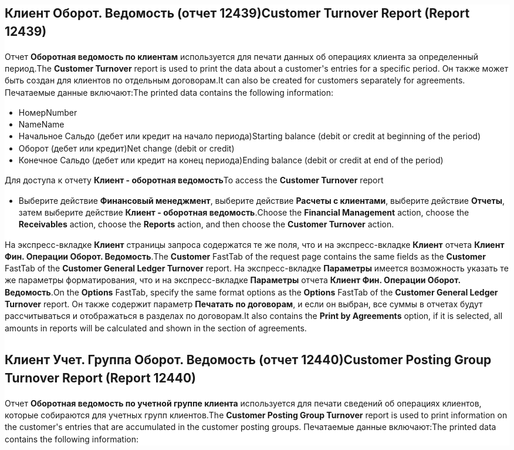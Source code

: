 ## <a name="customer-turnover-report-report-12439"></a><span data-ttu-id="35eed-159">Клиент Оборот. Ведомость (отчет 12439)</span><span class="sxs-lookup"><span data-stu-id="35eed-159">Customer Turnover Report (Report 12439)</span></span>  
<span data-ttu-id="35eed-160">Отчет **Оборотная ведомость по клиентам** используется для печати данных об операциях клиента за определенный период.</span><span class="sxs-lookup"><span data-stu-id="35eed-160">The **Customer Turnover** report is used to print the data about a customer's entries for a specific period.</span></span> <span data-ttu-id="35eed-161">Он также может быть создан для клиентов по отдельным договорам.</span><span class="sxs-lookup"><span data-stu-id="35eed-161">It can also be created for customers separately for agreements.</span></span> <span data-ttu-id="35eed-162">Печатаемые данные включают:</span><span class="sxs-lookup"><span data-stu-id="35eed-162">The printed data contains the following information:</span></span>  

- <span data-ttu-id="35eed-163">Номер</span><span class="sxs-lookup"><span data-stu-id="35eed-163">Number</span></span>  
- <span data-ttu-id="35eed-164">Name</span><span class="sxs-lookup"><span data-stu-id="35eed-164">Name</span></span>  
- <span data-ttu-id="35eed-165">Начальное Сальдо (дебет или кредит на начало периода)</span><span class="sxs-lookup"><span data-stu-id="35eed-165">Starting balance (debit or credit at beginning of the period)</span></span>  
- <span data-ttu-id="35eed-166">Оборот (дебет или кредит)</span><span class="sxs-lookup"><span data-stu-id="35eed-166">Net change (debit or credit)</span></span>  
- <span data-ttu-id="35eed-167">Конечное Сальдо (дебет или кредит на конец периода)</span><span class="sxs-lookup"><span data-stu-id="35eed-167">Ending balance (debit or credit at end of the period)</span></span>  

<span data-ttu-id="35eed-168">Для доступа к отчету **Клиент - оборотная ведомость**</span><span class="sxs-lookup"><span data-stu-id="35eed-168">To access the **Customer Turnover** report</span></span>  

- <span data-ttu-id="35eed-169">Выберите действие **Финансовый менеджмент**, выберите действие **Расчеты с клиентами**, выберите действие **Отчеты**, затем выберите действие **Клиент - оборотная ведомость**.</span><span class="sxs-lookup"><span data-stu-id="35eed-169">Choose the **Financial Management** action, choose the **Receivables** action, choose the **Reports** action, and then choose the **Customer Turnover** action.</span></span>  

<span data-ttu-id="35eed-170">На экспресс-вкладке **Клиент** страницы запроса содержатся те же поля, что и на экспресс-вкладке **Клиент** отчета **Клиент Фин. Операции Оборот. Ведомость**.</span><span class="sxs-lookup"><span data-stu-id="35eed-170">The **Customer** FastTab of the request page contains the same fields as the **Customer** FastTab of the **Customer General Ledger Turnover** report.</span></span> <span data-ttu-id="35eed-171">На экспресс-вкладке **Параметры** имеется возможность указать те же параметры форматирования, что и на экспресс-вкладке **Параметры** отчета **Клиент Фин. Операции Оборот. Ведомость**.</span><span class="sxs-lookup"><span data-stu-id="35eed-171">On the **Options** FastTab, specify the same format options as the **Options** FastTab of the **Customer General Ledger Turnover** report.</span></span> <span data-ttu-id="35eed-172">Он также содержит параметр **Печатать по договорам**, и если он выбран, все суммы в отчетах будут рассчитываться и отображаться в разделах по договорам.</span><span class="sxs-lookup"><span data-stu-id="35eed-172">It also contains the **Print by Agreements** option, if it is selected, all amounts in reports will be calculated and shown in the section of agreements.</span></span>  

## <a name="customer-posting-group-turnover-report-report-12440"></a><span data-ttu-id="35eed-173">Клиент Учет. Группа Оборот. Ведомость (отчет 12440)</span><span class="sxs-lookup"><span data-stu-id="35eed-173">Customer Posting Group Turnover Report (Report 12440)</span></span>  
<span data-ttu-id="35eed-174">Отчет **Оборотная ведомость по учетной группе клиента** используется для печати сведений об операциях клиентов, которые собираются для учетных групп клиентов.</span><span class="sxs-lookup"><span data-stu-id="35eed-174">The **Customer Posting Group Turnover** report is used to print information on the customer's entries that are accumulated in the customer posting groups.</span></span> <span data-ttu-id="35eed-175">Печатаемые данные включают:</span><span class="sxs-lookup"><span data-stu-id="35eed-175">The printed data contains the following information:</span></span>  
